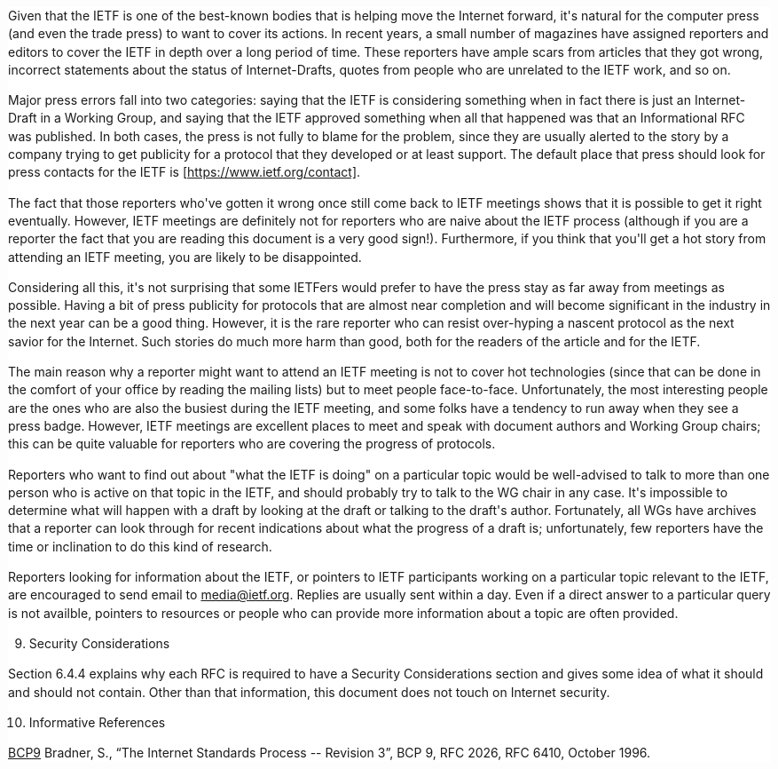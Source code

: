 Given that the IETF is one of the best-known bodies that is helping move the Internet forward, it's natural for the computer press (and even the trade press) to want to cover its actions. In recent years, a small number of magazines have assigned reporters and editors to cover the IETF in depth over a long period of time. These reporters have ample scars from articles that they got wrong, incorrect statements about the status of Internet-Drafts, quotes from people who are unrelated to the IETF work, and so on.

Major press errors fall into two categories: saying that the IETF is considering something when in fact there is just an Internet-Draft in a Working Group, and saying that the IETF approved something when all that happened was that an Informational RFC was published. In both cases, the press is not fully to blame for the problem, since they are usually alerted to the story by a company trying to get publicity for a protocol that they developed or at least support. The default place that press should look for press contacts for the IETF is [https://www.ietf.org/contact].

The fact that those reporters who've gotten it wrong once still come back to IETF meetings shows that it is possible to get it right eventually. However, IETF meetings are definitely not for reporters who are naive about the IETF process (although if you are a reporter the fact that you are reading this document is a very good sign!). Furthermore, if you think that you'll get a hot story from attending an IETF meeting, you are likely to be disappointed.

Considering all this, it's not surprising that some IETFers would prefer to have the press stay as far away from meetings as possible. Having a bit of press publicity for protocols that are almost near completion and will become significant in the industry in the next year can be a good thing. However, it is the rare reporter who can resist over-hyping a nascent protocol as the next savior for the Internet. Such stories do much more harm than good, both for the readers of the article and for the IETF.

The main reason why a reporter might want to attend an IETF meeting is not to cover hot technologies (since that can be done in the comfort of your office by reading the mailing lists) but to meet people face-to-face. Unfortunately, the most interesting people are the ones who are also the busiest during the IETF meeting, and some folks have a tendency to run away when they see a press badge. However, IETF meetings are excellent places to meet and speak with document authors and Working Group chairs; this can be quite valuable for reporters who are covering the progress of protocols.

Reporters who want to find out about "what the IETF is doing" on a particular topic would be well-advised to talk to more than one person who is active on that topic in the IETF, and should probably try to talk to the WG chair in any case. It's impossible to determine what will happen with a draft by looking at the draft or talking to the draft's author. Fortunately, all WGs have archives that a reporter can look through for recent indications about what the progress of a draft is; unfortunately, few reporters have the time or inclination to do this kind of research. 

Reporters looking for information about the IETF, or pointers to IETF participants working on a particular topic relevant to the IETF, are encouraged to send email to media@ietf.org. Replies are usually sent within a day. Even if a direct answer to a particular query is not availble, pointers to resources or people who can provide more information about a topic are often provided.

9. Security Considerations

Section 6.4.4 explains why each RFC is required to have a Security Considerations section and gives some idea of what it should and should not contain. Other than that information, this document does not touch on Internet security.

10. Informative References

[BCP9](https://tools.ietf.org/html/bcp9) Bradner, S., “The Internet Standards Process -- Revision 3”, BCP 9, RFC 2026, RFC 6410, October 1996.
